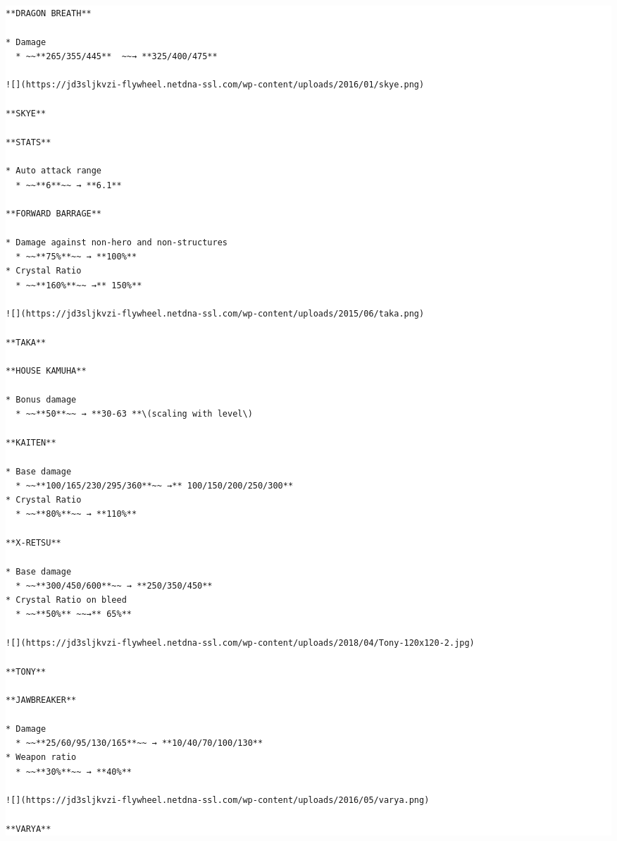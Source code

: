     **DRAGON BREATH**

    * Damage
      * ~~**265/355/445**  ~~→ **325/400/475**

    ![](https://jd3sljkvzi-flywheel.netdna-ssl.com/wp-content/uploads/2016/01/skye.png)

    **SKYE**

    **STATS**

    * Auto attack range
      * ~~**6**~~ → **6.1**

    **FORWARD BARRAGE**

    * Damage against non-hero and non-structures
      * ~~**75%**~~ → **100%**
    * Crystal Ratio
      * ~~**160%**~~ →** 150%**

    ![](https://jd3sljkvzi-flywheel.netdna-ssl.com/wp-content/uploads/2015/06/taka.png)

    **TAKA**

    **HOUSE KAMUHA**

    * Bonus damage
      * ~~**50**~~ → **30-63 **\(scaling with level\)

    **KAITEN**

    * Base damage
      * ~~**100/165/230/295/360**~~ →** 100/150/200/250/300**
    * Crystal Ratio
      * ~~**80%**~~ → **110%**

    **X-RETSU**

    * Base damage
      * ~~**300/450/600**~~ → **250/350/450**
    * Crystal Ratio on bleed
      * ~~**50%** ~~→** 65%**

    ![](https://jd3sljkvzi-flywheel.netdna-ssl.com/wp-content/uploads/2018/04/Tony-120x120-2.jpg)

    **TONY**

    **JAWBREAKER**

    * Damage
      * ~~**25/60/95/130/165**~~ → **10/40/70/100/130**
    * Weapon ratio
      * ~~**30%**~~ → **40%**

    ![](https://jd3sljkvzi-flywheel.netdna-ssl.com/wp-content/uploads/2016/05/varya.png)

    **VARYA**
